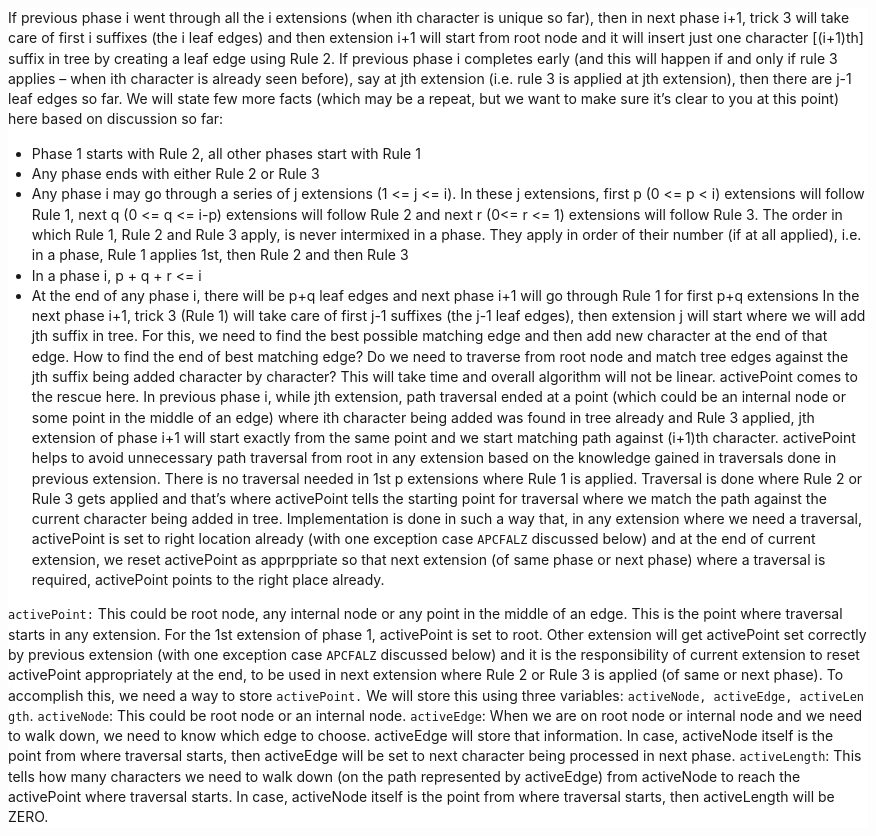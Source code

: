 If previous phase i went through all the i extensions (when ith character is unique so far), then in next phase i+1, trick 3 will take care of first i suffixes (the i leaf edges) and then extension i+1 will start from root node and it will insert just one character [(i+1)th] suffix in tree by creating a leaf edge using Rule 2.
If previous phase i completes early (and this will happen if and only if rule 3 applies – when ith character is already seen before), say at jth extension (i.e. rule 3 is applied at jth extension), then there are j-1 leaf edges so far.
We will state few more facts (which may be a repeat, but we want to make sure it’s clear to you at this point) here based on discussion so far:
* Phase 1 starts with Rule 2, all other phases start with Rule 1
* Any phase ends with either Rule 2 or Rule 3
* Any phase i may go through a series of j extensions (1 <= j <= i). In these j extensions, first p (0 <= p < i) extensions will follow Rule 1, next q (0 <= q <= i-p) extensions will follow Rule 2 and next r (0<= r <= 1) extensions will follow Rule 3. The order in which Rule 1, Rule 2 and Rule 3 apply, is never intermixed in a phase. They apply in order of their number (if at all applied), i.e. in a phase, Rule 1 applies 1st, then Rule 2 and then Rule 3
* In a phase i, p + q + r <= i
* At the end of any phase i, there will be p+q leaf edges and next phase i+1 will go through Rule 1 for first p+q extensions
In the next phase i+1, trick 3 (Rule 1) will take care of first j-1 suffixes (the j-1 leaf edges), then extension j will start where we will add jth suffix in tree. For this, we need to find the best possible matching edge and then add new character at the end of that edge. How to find the end of best matching edge? Do we need to traverse from root node and match tree edges against the jth suffix being added character by character? This will take time and overall algorithm will not be linear. activePoint comes to the rescue here.
In previous phase i, while jth extension, path traversal ended at a point (which could be an internal node or some point in the middle of an edge) where ith character being added was found in tree already and Rule 3 applied, jth extension of phase i+1 will start exactly from the same point and we start matching path against (i+1)th character. activePoint helps to avoid unnecessary path traversal from root in any extension based on the knowledge gained in traversals done in previous extension. There is no traversal needed in 1st p extensions where Rule 1 is applied. Traversal is done where Rule 2 or Rule 3 gets applied and that’s where activePoint tells the starting point for traversal where we match the path against the current character being added in tree. Implementation is done in such a way that, in any extension where we need a traversal, activePoint is set to right location already (with one exception case `APCFALZ` discussed below) and at the end of current extension, we reset activePoint as apprppriate so that next extension (of same phase or next phase) where a traversal is required, activePoint points to the right place already.

`activePoint:` This could be root node, any internal node or any point in the middle of an edge. This is the point where traversal starts in any extension. For the 1st extension of phase 1, activePoint is set to root. Other extension will get activePoint set correctly by previous extension (with one exception case `APCFALZ` discussed below) and it is the responsibility of current extension to reset activePoint appropriately at the end, to be used in next extension where Rule 2 or Rule 3 is applied (of same or next phase).
To accomplish this, we need a way to store `activePoint.` We will store this using three variables: `activeNode, activeEdge, activeLength`.
`activeNode`: This could be root node or an internal node.
`activeEdge`: When we are on root node or internal node and we need to walk down, we need to know which edge to choose. activeEdge will store that information. In case, activeNode itself is the point from where traversal starts, then activeEdge will be set to next character being processed in next phase.
`activeLength`: This tells how many characters we need to walk down (on the path represented by activeEdge) from activeNode to reach the activePoint where traversal starts. In case, activeNode itself is the point from where traversal starts, then activeLength will be ZERO.

